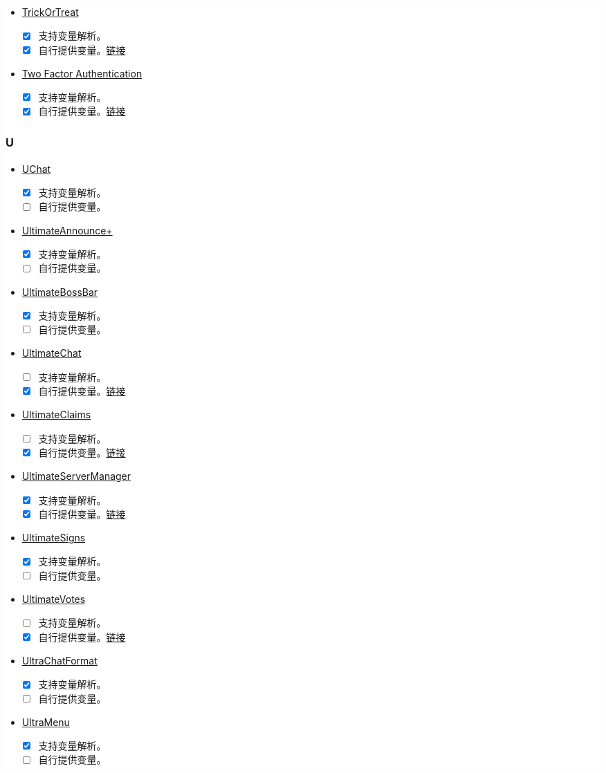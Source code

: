 * [TrickOrTreat](https://www.spigotmc.org/resources/61370/)

  - [x] 支持变量解析。
  - [x] 自行提供变量。[链接](user-guides.placeholder-list.md#trickortreat)

* [Two Factor Authentication](https://www.spigotmc.org/resources/85594/)

  - [x] 支持变量解析。
  - [x] 自行提供变量。[链接](user-guides.placeholder-list.md#two-factor-authentication)

### U

* [UChat](https://www.spigotmc.org/resources/23767/)

  - [x] 支持变量解析。
  - [ ] 自行提供变量。

* [UltimateAnnounce+](https://www.spigotmc.org/resources/7459/)

  - [x] 支持变量解析。
  - [ ] 自行提供变量。

* [UltimateBossBar](https://www.spigotmc.org/resources/19303/)

  - [x] 支持变量解析。
  - [ ] 自行提供变量。

* [UltimateChat](https://www.spigotmc.org/resources/23767/)

  - [ ] 支持变量解析。
  - [x] 自行提供变量。[链接](user-guides.placeholder-list.md#ultimatechat)

* [UltimateClaims](https://songoda.com/marketplace/product/65)

  - [ ] 支持变量解析。
  - [x] 自行提供变量。[链接](user-guides.placeholder-list.md#ultimateclaims)

* [UltimateServerManager](https://www.spigotmc.org/resources/112006/)

  - [x] 支持变量解析。
  - [x] 自行提供变量。[链接](user-guides.placeholder-list.md#ultimateservermanager)

* [UltimateSigns](https://www.spigotmc.org/resources/72462/)

  - [x] 支持变量解析。
  - [ ] 自行提供变量。

* [UltimateVotes](https://www.spigotmc.org/resources/516/)

  - [ ] 支持变量解析。
  - [x] 自行提供变量。[链接](user-guides.placeholder-list.md#ultimatevotes)

* [UltraChatFormat](https://www.spigotmc.org/resources/57929/)

  - [x] 支持变量解析。
  - [ ] 自行提供变量。

* [UltraMenu](https://www.spigotmc.org/resources/27856/)

  - [x] 支持变量解析。
  - [ ] 自行提供变量。
